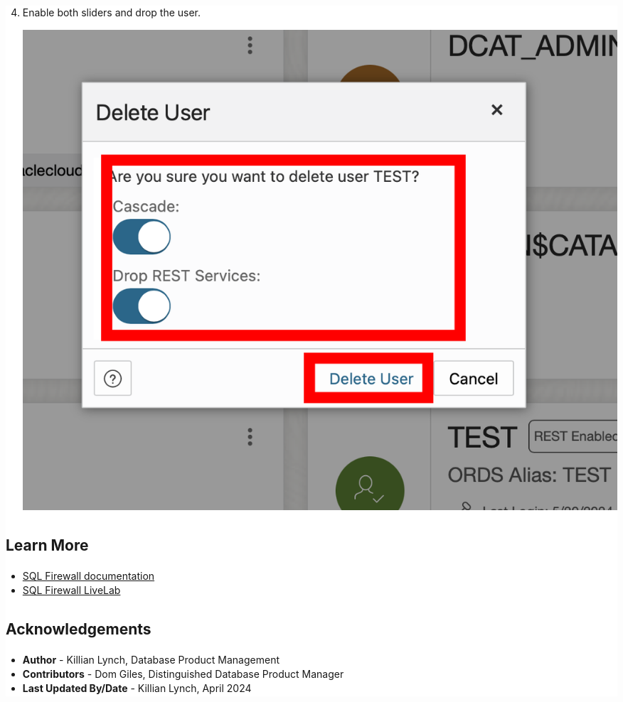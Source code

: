 
4. Enable both sliders and drop the user.

    ![create table](images/im19.png " ")

## Learn More

* [SQL Firewall documentation](https://docs.oracle.com/en/database/oracle/oracle-database/23/dbseg/using-oracle-sql-firewall.html#GUID-AFC076FE-7E96-464D-B634-593902CB4179)
* [SQL Firewall LiveLab](https://apexapps.oracle.com/pls/apex/r/dbpm/livelabs/view-workshop?wid=3875)

## Acknowledgements
* **Author** - Killian Lynch, Database Product Management
* **Contributors** - Dom Giles, Distinguished Database Product Manager
* **Last Updated By/Date** - Killian Lynch, April 2024
